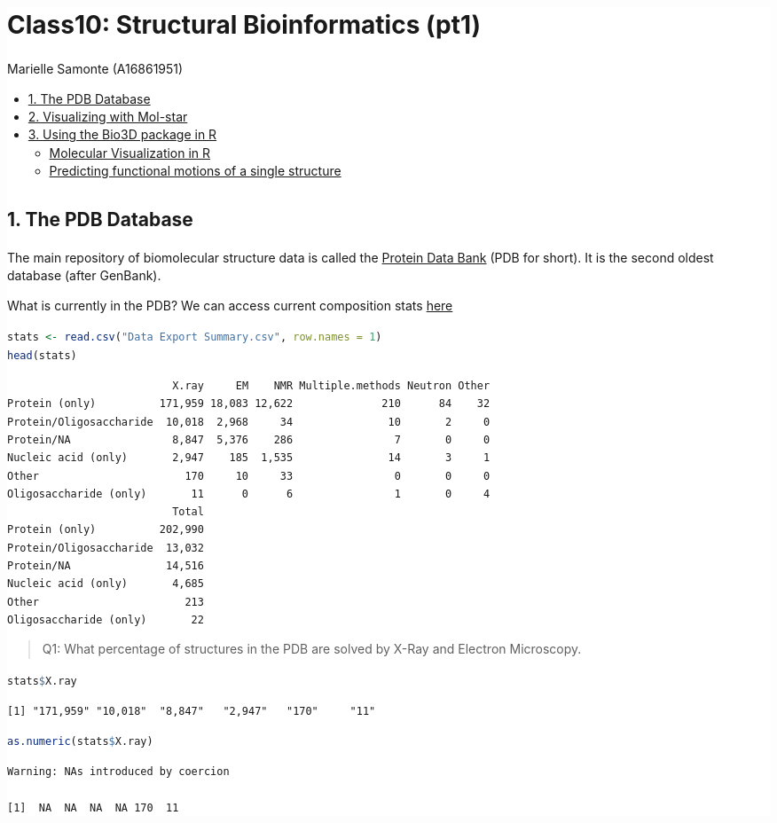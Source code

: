 # Class10: Structural Bioinformatics (pt1)
Marielle Samonte (A16861951)

- [1. The PDB Database](#1-the-pdb-database)
- [2. Visualizing with Mol-star](#2-visualizing-with-mol-star)
- [3. Using the Bio3D package in R](#3-using-the-bio3d-package-in-r)
  - [Molecular Visualization in R](#molecular-visualization-in-r)
  - [Predicting functional motions of a single
    structure](#predicting-functional-motions-of-a-single-structure)

## 1. The PDB Database

The main repository of biomolecular structure data is called the
[Protein Data Bank](http://www.rcsb.org/) (PDB for short). It is the
second oldest database (after GenBank).

What is currently in the PDB? We can access current composition stats
[here](https://www.rcsb.org/stats/summary)

``` r
stats <- read.csv("Data Export Summary.csv", row.names = 1)
head(stats)
```

                              X.ray     EM    NMR Multiple.methods Neutron Other
    Protein (only)          171,959 18,083 12,622              210      84    32
    Protein/Oligosaccharide  10,018  2,968     34               10       2     0
    Protein/NA                8,847  5,376    286                7       0     0
    Nucleic acid (only)       2,947    185  1,535               14       3     1
    Other                       170     10     33                0       0     0
    Oligosaccharide (only)       11      0      6                1       0     4
                              Total
    Protein (only)          202,990
    Protein/Oligosaccharide  13,032
    Protein/NA               14,516
    Nucleic acid (only)       4,685
    Other                       213
    Oligosaccharide (only)       22

> Q1: What percentage of structures in the PDB are solved by X-Ray and
> Electron Microscopy.

``` r
stats$X.ray
```

    [1] "171,959" "10,018"  "8,847"   "2,947"   "170"     "11"     

``` r
as.numeric(stats$X.ray)
```

    Warning: NAs introduced by coercion

    [1]  NA  NA  NA  NA 170  11
